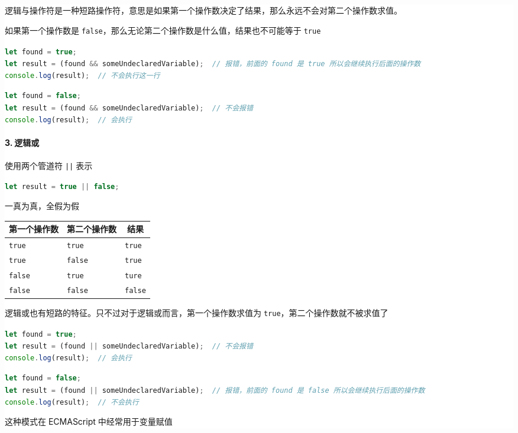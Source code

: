 

逻辑与操作符是一种短路操作符，意思是如果第一个操作数决定了结果，那么永远不会对第二个操作数求值。

如果第一个操作数是 `false`，那么无论第二个操作数是什么值，结果也不可能等于 `true`

```js
let found = true;
let result = (found && someUndeclaredVariable);  // 报错，前面的 found 是 true 所以会继续执行后面的操作数
console.log(result);  // 不会执行这一行
```



```js
let found = false;
let result = (found && someUndeclaredVariable);  // 不会报错
console.log(result);  // 会执行
```



#### 3. 逻辑或

使用两个管道符 `||` 表示

```js
let result = true || false;
```



一真为真，全假为假

| 第一个操作数 | 第二个操作数 | 结果    |
| ------------ | ------------ | ------- |
| `true`       | `true`       | `true`  |
| `true`       | `false`      | `true`  |
| `false`      | `true`       | `ture`  |
| `false`      | `false`      | `false` |



逻辑或也有短路的特征。只不过对于逻辑或而言，第一个操作数求值为 `true`，第二个操作数就不被求值了

```js
let found = true;
let result = (found || someUndeclaredVariable);  // 不会报错
console.log(result);  // 会执行
```



```js
let found = false;
let result = (found || someUndeclaredVariable);  // 报错，前面的 found 是 false 所以会继续执行后面的操作数
console.log(result);  // 不会执行
```



这种模式在 ECMAScript 中经常用于变量赋值
